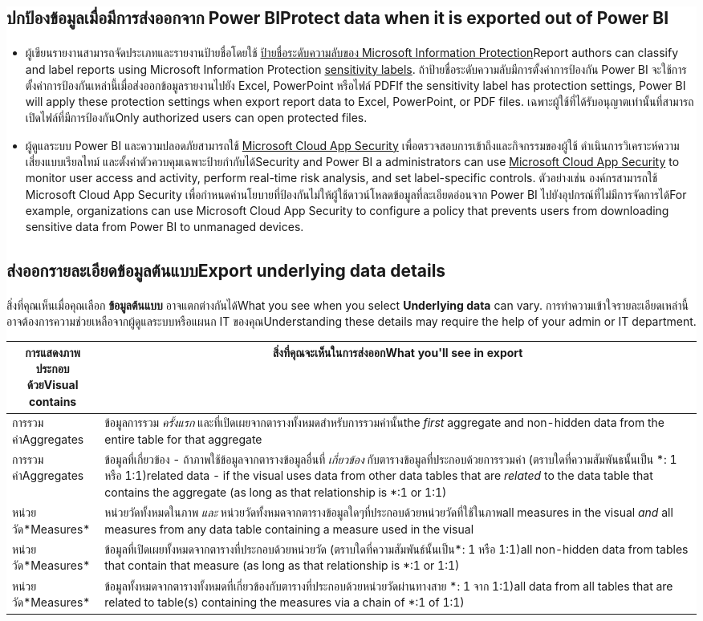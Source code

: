 ## <a name="protect-data-when-it-is-exported-out-of-power-bi"></a><span data-ttu-id="d714a-220">ปกป้องข้อมูลเมื่อมีการส่งออกจาก Power BI</span><span class="sxs-lookup"><span data-stu-id="d714a-220">Protect data when it is exported out of Power BI</span></span>

- <span data-ttu-id="d714a-221">ผู้เขียนรายงานสามารถจัดประเภทและรายงานป้ายชื่อโดยใช้ [ป้ายชื่อระดับความลับของ Microsoft Information Protection](../admin/service-security-data-protection-overview.md)</span><span class="sxs-lookup"><span data-stu-id="d714a-221">Report authors can classify and label reports using Microsoft Information Protection [sensitivity labels](../admin/service-security-data-protection-overview.md).</span></span> <span data-ttu-id="d714a-222">ถ้าป้ายชื่อระดับความลับมีการตั้งค่าการป้องกัน Power BI จะใช้การตั้งค่าการป้องกันเหล่านี้เมื่อส่งออกข้อมูลรายงานไปยัง Excel, PowerPoint หรือไฟล์ PDF</span><span class="sxs-lookup"><span data-stu-id="d714a-222">If the sensitivity label has protection settings, Power BI will apply these protection settings when export report data to Excel, PowerPoint, or PDF files.</span></span> <span data-ttu-id="d714a-223">เฉพาะผู้ใช้ที่ได้รับอนุญาตเท่านั้นที่สามารถเปิดไฟล์ที่มีการป้องกัน</span><span class="sxs-lookup"><span data-stu-id="d714a-223">Only authorized users can open protected files.</span></span>

- <span data-ttu-id="d714a-224">ผู้ดูแลระบบ Power BI และความปลอดภัยสามารถใช้ [Microsoft Cloud App Security](../admin/service-security-data-protection-overview.md) เพื่อตรวจสอบการเข้าถึงและกิจกรรมของผู้ใช้ ดำเนินการวิเคราะห์ความเสี่ยงแบบเรียลไทม์ และตั้งค่าตัวควบคุมเฉพาะป้ายกำกับได้</span><span class="sxs-lookup"><span data-stu-id="d714a-224">Security and Power BI a administrators can use [Microsoft Cloud App Security](../admin/service-security-data-protection-overview.md) to monitor user access and activity, perform real-time risk analysis, and set label-specific controls.</span></span> <span data-ttu-id="d714a-225">ตัวอย่างเช่น องค์กรสามารถใช้ Microsoft Cloud App Security เพื่อกำหนดค่านโยบายที่ป้องกันไม่ให้ผู้ใช้ดาวน์โหลดข้อมูลที่ละเอียดอ่อนจาก Power BI ไปยังอุปกรณ์ที่ไม่มีการจัดการได้</span><span class="sxs-lookup"><span data-stu-id="d714a-225">For example, organizations can use Microsoft Cloud App Security to configure a policy that prevents users from downloading sensitive data from Power BI to unmanaged devices.</span></span>

## <a name="export-underlying-data-details"></a><span data-ttu-id="d714a-226">ส่งออกรายละเอียดข้อมูลต้นแบบ</span><span class="sxs-lookup"><span data-stu-id="d714a-226">Export underlying data details</span></span>

<span data-ttu-id="d714a-227">สิ่งที่คุณเห็นเมื่อคุณเลือก **ข้อมูลต้นแบบ** อาจแตกต่างกันได้</span><span class="sxs-lookup"><span data-stu-id="d714a-227">What you see when you select **Underlying data** can vary.</span></span> <span data-ttu-id="d714a-228">การทำความเข้าใจรายละเอียดเหล่านี้อาจต้องการความช่วยเหลือจากผู้ดูแลระบบหรือแผนก IT ของคุณ</span><span class="sxs-lookup"><span data-stu-id="d714a-228">Understanding these details may require the help of your admin or IT department.</span></span> 


>



| <span data-ttu-id="d714a-229">การแสดงภาพประกอบด้วย</span><span class="sxs-lookup"><span data-stu-id="d714a-229">Visual contains</span></span> | <span data-ttu-id="d714a-230">สิ่งที่คุณจะเห็นในการส่งออก</span><span class="sxs-lookup"><span data-stu-id="d714a-230">What you'll see in export</span></span>  |
|---------------- | ---------------------------|
| <span data-ttu-id="d714a-231">การรวมค่า</span><span class="sxs-lookup"><span data-stu-id="d714a-231">Aggregates</span></span> | <span data-ttu-id="d714a-232">ข้อมูลการรวม *ครั้งแรก* และที่เปิดเผยจากตารางทั้งหมดสำหรับการรวมค่านั้น</span><span class="sxs-lookup"><span data-stu-id="d714a-232">the *first* aggregate and non-hidden data from the entire table for that aggregate</span></span> |
| <span data-ttu-id="d714a-233">การรวมค่า</span><span class="sxs-lookup"><span data-stu-id="d714a-233">Aggregates</span></span> | <span data-ttu-id="d714a-234">ข้อมูลที่เกี่ยวข้อง - ถ้าภาพใช้ข้อมูลจากตารางข้อมูลอื่นที่ *เกี่ยวข้อง* กับตารางข้อมูลที่ประกอบด้วยการรวมค่า (ตราบใดที่ความสัมพันธนั้นเป็น \*: 1 หรือ 1:1)</span><span class="sxs-lookup"><span data-stu-id="d714a-234">related data - if the visual uses data from other data tables that are  *related* to the data table that contains the aggregate (as long as that relationship is \*:1 or 1:1)</span></span> |
| <span data-ttu-id="d714a-235">หน่วยวัด\*</span><span class="sxs-lookup"><span data-stu-id="d714a-235">Measures\*</span></span> | <span data-ttu-id="d714a-236">หน่วยวัดทั้งหมดในภาพ *และ* หน่วยวัดทั้งหมดจากตารางข้อมูลใดๆที่ประกอบด้วยหน่วยวัดที่ใช้ในภาพ</span><span class="sxs-lookup"><span data-stu-id="d714a-236">all measures in the visual *and* all measures from any data table containing a measure used in the visual</span></span> |
| <span data-ttu-id="d714a-237">หน่วยวัด\*</span><span class="sxs-lookup"><span data-stu-id="d714a-237">Measures\*</span></span> | <span data-ttu-id="d714a-238">ข้อมูลที่เปิดเผยทั้งหมดจากตารางที่ประกอบด้วยหน่วยวัด (ตราบใดที่ความสัมพันธ์นั้นเป็น\*: 1 หรือ 1:1)</span><span class="sxs-lookup"><span data-stu-id="d714a-238">all non-hidden data from tables that contain that measure (as long as that relationship is \*:1 or 1:1)</span></span> |
| <span data-ttu-id="d714a-239">หน่วยวัด\*</span><span class="sxs-lookup"><span data-stu-id="d714a-239">Measures\*</span></span> | <span data-ttu-id="d714a-240">ข้อมูลทั้งหมดจากตารางทั้งหมดที่เกี่ยวข้องกับตารางที่ประกอบด้วยหน่วยวัดผ่านทางสาย \*: 1 จาก 1:1)</span><span class="sxs-lookup"><span data-stu-id="d714a-240">all data from all tables that are related to table(s) containing the measures via a chain of \*:1 of 1:1)</span></span> |